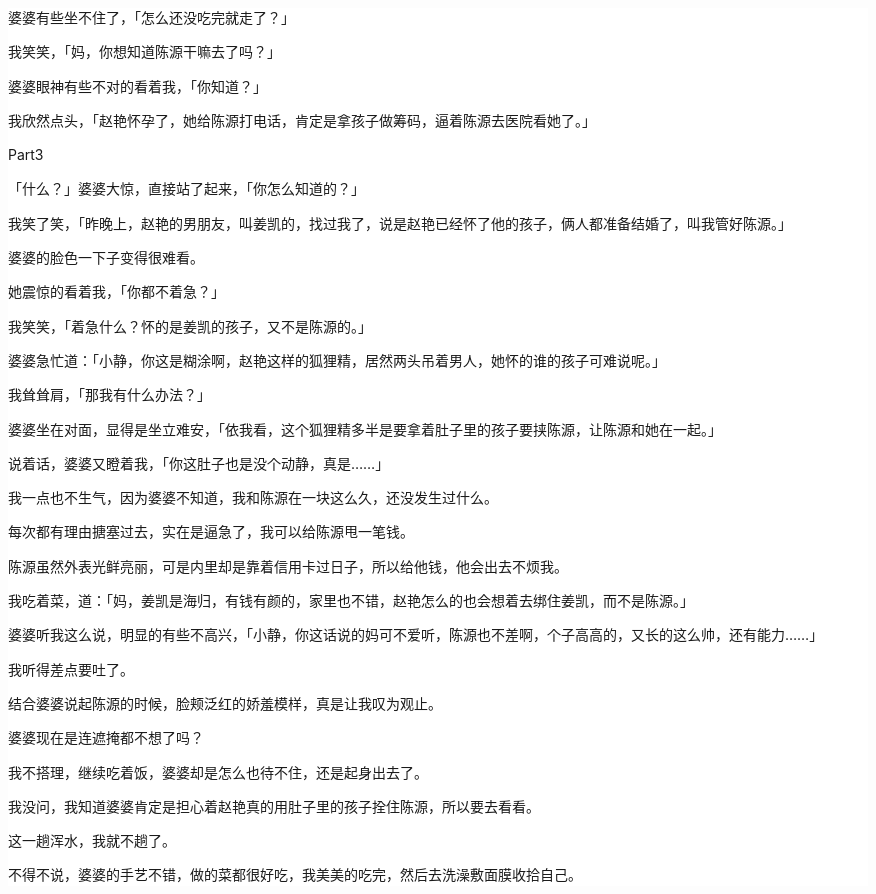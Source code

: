 婆婆有些坐不住了，「怎么还没吃完就走了？」


我笑笑，「妈，你想知道陈源干嘛去了吗？」  

婆婆眼神有些不对的看着我，「你知道？」


我欣然点头，「赵艳怀孕了，她给陈源打电话，肯定是拿孩子做筹码，逼着陈源去医院看她了。」


Part3


「什么？」婆婆大惊，直接站了起来，「你怎么知道的？」


我笑了笑，「昨晚上，赵艳的男朋友，叫姜凯的，找过我了，说是赵艳已经怀了他的孩子，俩人都准备结婚了，叫我管好陈源。」


婆婆的脸色一下子变得很难看。


她震惊的看着我，「你都不着急？」  

我笑笑，「着急什么？怀的是姜凯的孩子，又不是陈源的。」


婆婆急忙道：「小静，你这是糊涂啊，赵艳这样的狐狸精，居然两头吊着男人，她怀的谁的孩子可难说呢。」


我耸耸肩，「那我有什么办法？」  

婆婆坐在对面，显得是坐立难安，「依我看，这个狐狸精多半是要拿着肚子里的孩子要挟陈源，让陈源和她在一起。」


说着话，婆婆又瞪着我，「你这肚子也是没个动静，真是……」  

我一点也不生气，因为婆婆不知道，我和陈源在一块这么久，还没发生过什么。


每次都有理由搪塞过去，实在是逼急了，我可以给陈源甩一笔钱。


陈源虽然外表光鲜亮丽，可是内里却是靠着信用卡过日子，所以给他钱，他会出去不烦我。


我吃着菜，道：「妈，姜凯是海归，有钱有颜的，家里也不错，赵艳怎么的也会想着去绑住姜凯，而不是陈源。」


婆婆听我这么说，明显的有些不高兴，「小静，你这话说的妈可不爱听，陈源也不差啊，个子高高的，又长的这么帅，还有能力……」


我听得差点要吐了。


结合婆婆说起陈源的时候，脸颊泛红的娇羞模样，真是让我叹为观止。


婆婆现在是连遮掩都不想了吗？


我不搭理，继续吃着饭，婆婆却是怎么也待不住，还是起身出去了。


我没问，我知道婆婆肯定是担心着赵艳真的用肚子里的孩子拴住陈源，所以要去看看。


这一趟浑水，我就不趟了。


不得不说，婆婆的手艺不错，做的菜都很好吃，我美美的吃完，然后去洗澡敷面膜收拾自己。
